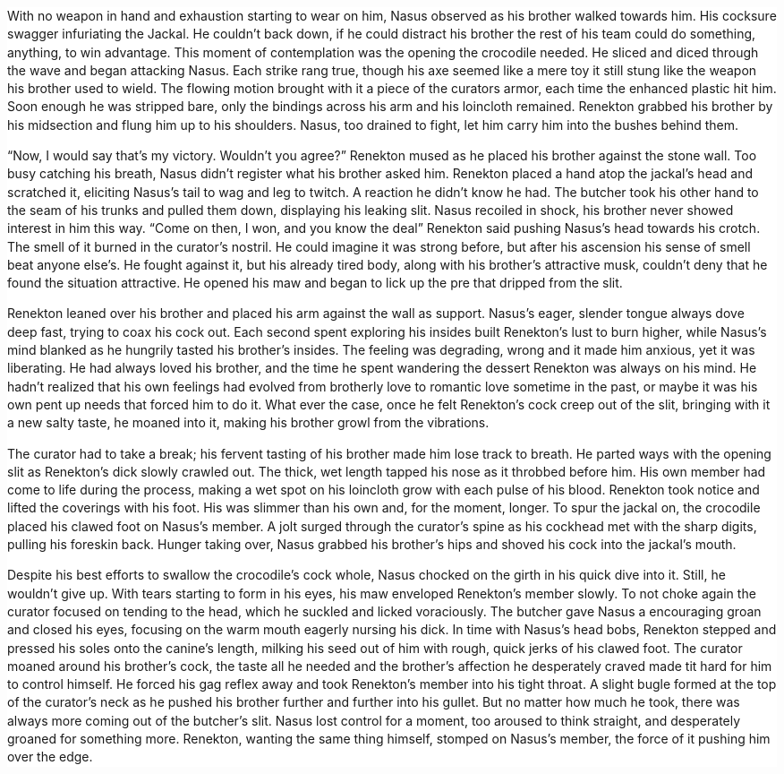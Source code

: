 With no weapon in hand and exhaustion starting to wear on him, Nasus observed as his brother walked towards him. His cocksure swagger infuriating the Jackal. He couldn’t back down, if he could distract his brother the rest of his team could do something, anything, to win advantage. This moment of contemplation was the opening the crocodile needed. He sliced and diced through the wave and began attacking Nasus. Each strike rang true, though his axe seemed like a mere toy it still stung like the weapon his brother used to wield. The flowing motion brought with it a piece of the curators armor, each time the enhanced plastic hit him. Soon enough he was stripped bare, only the bindings across his arm and his loincloth remained. Renekton grabbed his brother by his midsection and flung him up to his shoulders. Nasus, too drained to fight, let him carry him into the bushes behind them.

“Now, I would say that’s my victory. Wouldn’t you agree?” Renekton mused as he placed his brother against the stone wall. Too busy catching his breath, Nasus didn’t register what his brother asked him. Renekton placed a hand atop the jackal’s head and scratched it, eliciting Nasus’s tail to wag and leg to twitch. A reaction he didn’t know he had. The butcher took his other hand to the seam of his trunks and pulled them down, displaying his leaking slit. Nasus recoiled in shock, his brother never showed interest in him this way. “Come on then, I won, and you know the deal” Renekton said pushing Nasus’s head towards his crotch. The smell of it burned in the curator’s nostril. He could imagine it was strong before, but after his ascension his sense of smell beat anyone else’s. He fought against it, but his already tired body, along with his brother’s attractive musk, couldn’t deny that he found the situation attractive. He opened his maw and began to lick up the pre that dripped from the slit. 

Renekton leaned over his brother and placed his arm against the wall as support. Nasus’s eager, slender tongue always dove deep fast, trying to coax his cock out. Each second spent exploring his insides built Renekton’s lust to burn higher, while Nasus’s mind blanked as he hungrily tasted his brother’s insides. The feeling was degrading, wrong and it made him anxious, yet it was liberating. He had always loved his brother, and the time he spent wandering the dessert Renekton was always on his mind. He hadn’t realized that his own feelings had evolved from brotherly love to romantic love sometime in the past, or maybe it was his own pent up needs that forced him to do it. What ever the case, once he felt Renekton’s cock creep out of the slit, bringing with it a new salty taste, he moaned into it, making his brother growl from the vibrations. 

The curator had to take a break; his fervent tasting of his brother made him lose track to breath. He parted ways with the opening slit as Renekton’s dick slowly crawled out. The thick, wet length tapped his nose as it throbbed before him. His own member had come to life during the process, making a wet spot on his loincloth grow with each pulse of his blood. Renekton took notice and lifted the coverings with his foot. His was slimmer than his own and, for the moment, longer. To spur the jackal on, the crocodile placed his clawed foot on Nasus’s member. A jolt surged through the curator’s spine as his cockhead met with the sharp digits, pulling his foreskin back. Hunger taking over, Nasus grabbed his brother’s hips and shoved his cock into the jackal’s mouth. 

Despite his best efforts to swallow the crocodile’s cock whole, Nasus chocked on the girth in his quick dive into it. Still, he wouldn’t give up. With tears starting to form in his eyes, his maw enveloped Renekton’s member slowly. To not choke again the curator focused on tending to the head, which he suckled and licked voraciously. The butcher gave Nasus a encouraging groan and closed his eyes, focusing on the warm mouth eagerly nursing his dick. In time with Nasus’s head bobs, Renekton stepped and pressed his soles onto the canine’s length, milking his seed out of him with rough, quick jerks of his clawed foot. The curator moaned around his brother’s cock, the taste all he needed and the brother’s affection he desperately craved made tit hard for him to control himself. He forced his gag reflex away and took Renekton’s member into his tight throat. A slight bugle formed at the top of the curator’s neck as he pushed his brother further and further into his gullet. But no matter how much he took, there was always more coming out of the butcher’s slit. Nasus lost control for a moment, too aroused to think straight, and desperately groaned for something more. Renekton, wanting the same thing himself, stomped on Nasus’s member, the force of it pushing him over the edge.
